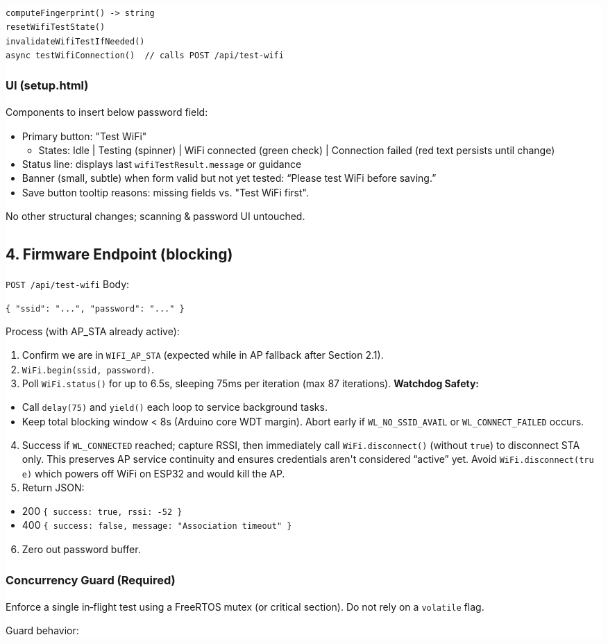 ```
computeFingerprint() -> string
resetWifiTestState()
invalidateWifiTestIfNeeded()
async testWifiConnection()  // calls POST /api/test-wifi
```

### UI (setup.html)

Components to insert below password field:

- Primary button: "Test WiFi"
  - States: Idle | Testing (spinner) | WiFi connected (green check) | Connection failed (red text persists until change)
- Status line: displays last `wifiTestResult.message` or guidance
- Banner (small, subtle) when form valid but not yet tested: “Please test WiFi before saving.”
- Save button tooltip reasons: missing fields vs. "Test WiFi first".

No other structural changes; scanning & password UI untouched.

## 4. Firmware Endpoint (blocking)

`POST /api/test-wifi`
Body:

```
{ "ssid": "...", "password": "..." }
```

Process (with AP_STA already active):

1. Confirm we are in `WIFI_AP_STA` (expected while in AP fallback after Section 2.1).
2. `WiFi.begin(ssid, password)`.
3. Poll `WiFi.status()` for up to 6.5s, sleeping 75ms per iteration (max 87 iterations). **Watchdog Safety:**

- Call `delay(75)` and `yield()` each loop to service background tasks.
- Keep total blocking window < 8s (Arduino core WDT margin). Abort early if `WL_NO_SSID_AVAIL` or `WL_CONNECT_FAILED` occurs.

4. Success if `WL_CONNECTED` reached; capture RSSI, then immediately call `WiFi.disconnect()` (without `true`) to disconnect STA only. This preserves AP service continuity and ensures credentials aren't considered “active” yet. Avoid `WiFi.disconnect(true)` which powers off WiFi on ESP32 and would kill the AP.
5. Return JSON:

- 200 `{ success: true, rssi: -52 }`
- 400 `{ success: false, message: "Association timeout" }`

6. Zero out password buffer.

### Concurrency Guard (Required)

Enforce a single in‑flight test using a FreeRTOS mutex (or critical section). Do not rely on a `volatile` flag.

Guard behavior:
